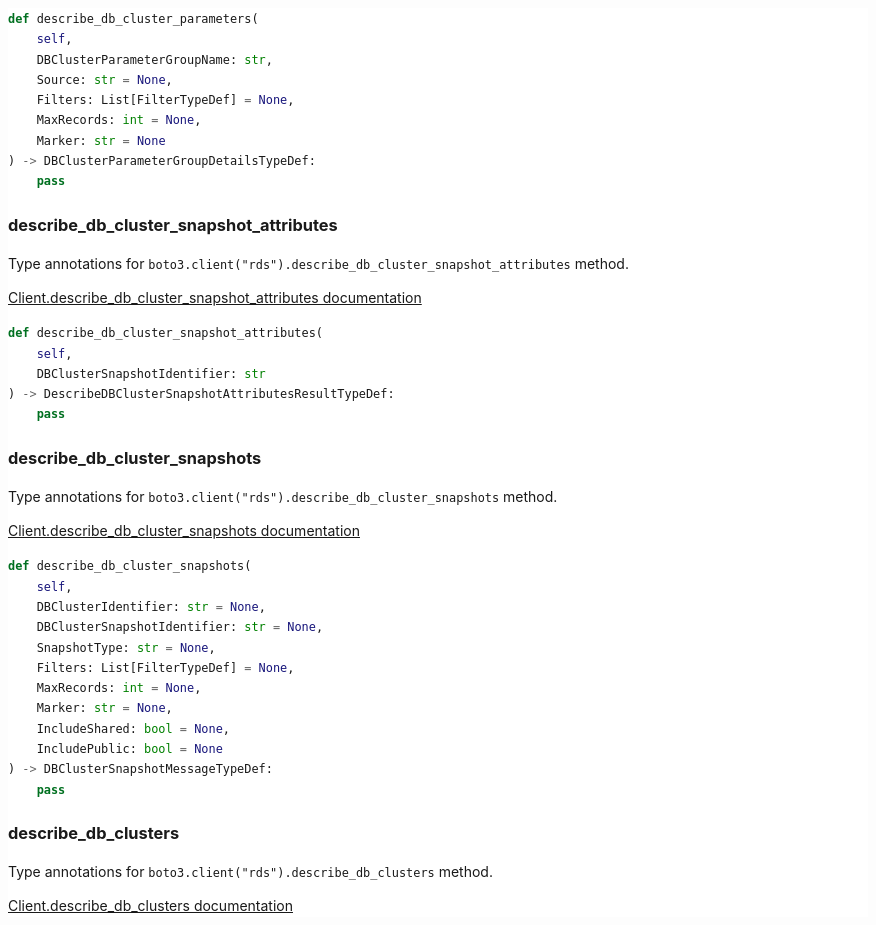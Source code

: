 ```python
def describe_db_cluster_parameters(
    self,
    DBClusterParameterGroupName: str,
    Source: str = None,
    Filters: List[FilterTypeDef] = None,
    MaxRecords: int = None,
    Marker: str = None
) -> DBClusterParameterGroupDetailsTypeDef:
    pass
```

### describe_db_cluster_snapshot_attributes

Type annotations for `boto3.client("rds").describe_db_cluster_snapshot_attributes` method.

[Client.describe_db_cluster_snapshot_attributes documentation](https://boto3.amazonaws.com/v1/documentation/api/latest/reference/services/rds.html#RDS.Client.describe_db_cluster_snapshot_attributes)

```python
def describe_db_cluster_snapshot_attributes(
    self,
    DBClusterSnapshotIdentifier: str
) -> DescribeDBClusterSnapshotAttributesResultTypeDef:
    pass
```

### describe_db_cluster_snapshots

Type annotations for `boto3.client("rds").describe_db_cluster_snapshots` method.

[Client.describe_db_cluster_snapshots documentation](https://boto3.amazonaws.com/v1/documentation/api/latest/reference/services/rds.html#RDS.Client.describe_db_cluster_snapshots)

```python
def describe_db_cluster_snapshots(
    self,
    DBClusterIdentifier: str = None,
    DBClusterSnapshotIdentifier: str = None,
    SnapshotType: str = None,
    Filters: List[FilterTypeDef] = None,
    MaxRecords: int = None,
    Marker: str = None,
    IncludeShared: bool = None,
    IncludePublic: bool = None
) -> DBClusterSnapshotMessageTypeDef:
    pass
```

### describe_db_clusters

Type annotations for `boto3.client("rds").describe_db_clusters` method.

[Client.describe_db_clusters documentation](https://boto3.amazonaws.com/v1/documentation/api/latest/reference/services/rds.html#RDS.Client.describe_db_clusters)
